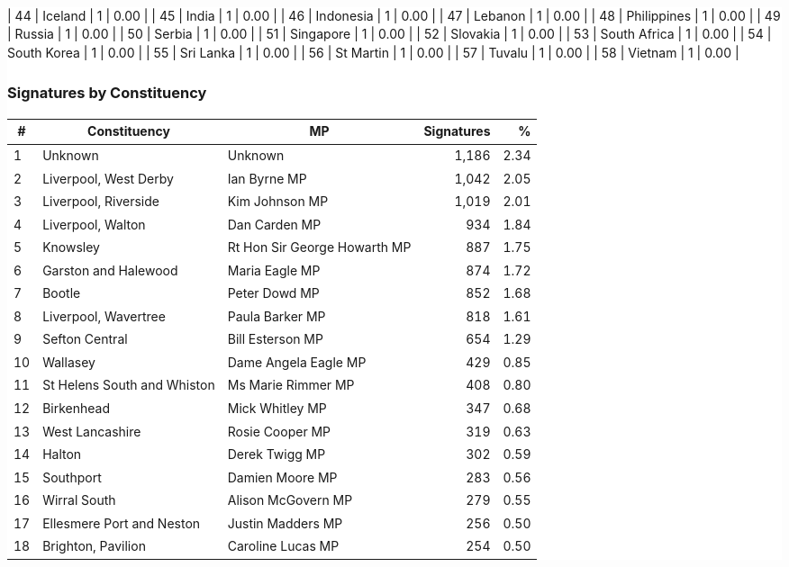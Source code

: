 | 44 | Iceland | 1 | 0.00 |
| 45 | India | 1 | 0.00 |
| 46 | Indonesia | 1 | 0.00 |
| 47 | Lebanon | 1 | 0.00 |
| 48 | Philippines | 1 | 0.00 |
| 49 | Russia | 1 | 0.00 |
| 50 | Serbia | 1 | 0.00 |
| 51 | Singapore | 1 | 0.00 |
| 52 | Slovakia | 1 | 0.00 |
| 53 | South Africa | 1 | 0.00 |
| 54 | South Korea | 1 | 0.00 |
| 55 | Sri Lanka | 1 | 0.00 |
| 56 | St Martin | 1 | 0.00 |
| 57 | Tuvalu | 1 | 0.00 |
| 58 | Vietnam | 1 | 0.00 |

### Signatures by Constituency

| # | Constituency | MP | Signatures | % |
| - | - | - | -: | -: |
| 1 | Unknown | Unknown | 1,186 | 2.34 |
| 2 | Liverpool, West Derby | Ian Byrne MP | 1,042 | 2.05 |
| 3 | Liverpool, Riverside | Kim Johnson MP | 1,019 | 2.01 |
| 4 | Liverpool, Walton | Dan Carden MP | 934 | 1.84 |
| 5 | Knowsley | Rt Hon Sir George Howarth MP | 887 | 1.75 |
| 6 | Garston and Halewood | Maria Eagle MP | 874 | 1.72 |
| 7 | Bootle | Peter Dowd MP | 852 | 1.68 |
| 8 | Liverpool, Wavertree | Paula Barker MP | 818 | 1.61 |
| 9 | Sefton Central | Bill Esterson MP | 654 | 1.29 |
| 10 | Wallasey | Dame Angela Eagle MP | 429 | 0.85 |
| 11 | St Helens South and Whiston | Ms Marie Rimmer MP | 408 | 0.80 |
| 12 | Birkenhead | Mick Whitley MP | 347 | 0.68 |
| 13 | West Lancashire | Rosie Cooper MP | 319 | 0.63 |
| 14 | Halton | Derek Twigg MP | 302 | 0.59 |
| 15 | Southport | Damien Moore MP | 283 | 0.56 |
| 16 | Wirral South | Alison McGovern MP | 279 | 0.55 |
| 17 | Ellesmere Port and Neston | Justin Madders MP | 256 | 0.50 |
| 18 | Brighton, Pavilion | Caroline Lucas MP | 254 | 0.50 |